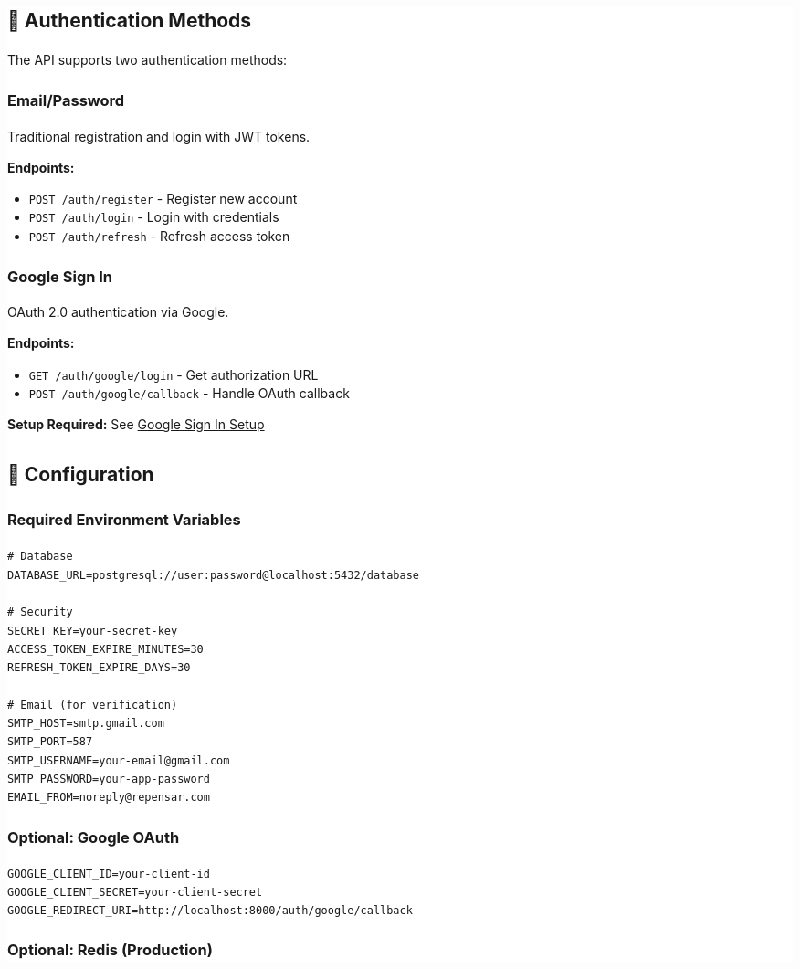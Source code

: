 ## 🔐 Authentication Methods

The API supports two authentication methods:

### Email/Password

Traditional registration and login with JWT tokens.

**Endpoints:**
- `POST /auth/register` - Register new account
- `POST /auth/login` - Login with credentials
- `POST /auth/refresh` - Refresh access token

### Google Sign In

OAuth 2.0 authentication via Google.

**Endpoints:**
- `GET /auth/google/login` - Get authorization URL
- `POST /auth/google/callback` - Handle OAuth callback

**Setup Required:** See [Google Sign In Setup](./google-signin.md)

## 🔧 Configuration

### Required Environment Variables

```env
# Database
DATABASE_URL=postgresql://user:password@localhost:5432/database

# Security
SECRET_KEY=your-secret-key
ACCESS_TOKEN_EXPIRE_MINUTES=30
REFRESH_TOKEN_EXPIRE_DAYS=30

# Email (for verification)
SMTP_HOST=smtp.gmail.com
SMTP_PORT=587
SMTP_USERNAME=your-email@gmail.com
SMTP_PASSWORD=your-app-password
EMAIL_FROM=noreply@repensar.com
```

### Optional: Google OAuth

```env
GOOGLE_CLIENT_ID=your-client-id
GOOGLE_CLIENT_SECRET=your-client-secret
GOOGLE_REDIRECT_URI=http://localhost:8000/auth/google/callback
```

### Optional: Redis (Production)
